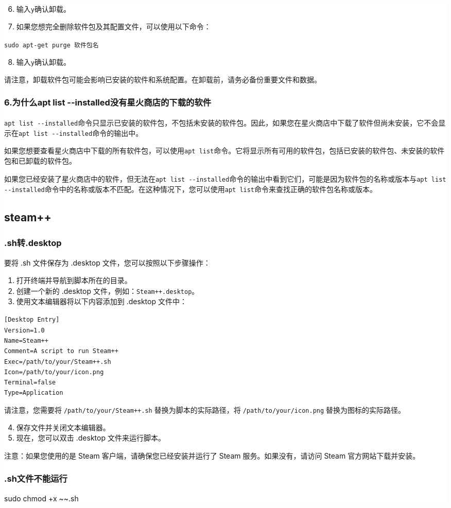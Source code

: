 6. 输入`y`确认卸载。

7. 如果您想完全删除软件包及其配置文件，可以使用以下命令：
```
sudo apt-get purge 软件包名
```

8. 输入`y`确认卸载。

请注意，卸载软件包可能会影响已安装的软件和系统配置。在卸载前，请务必备份重要文件和数据。

### 6.为什么apt list --installed没有星火商店的下载的软件

`apt list --installed`命令只显示已安装的软件包，不包括未安装的软件包。因此，如果您在星火商店中下载了软件但尚未安装，它不会显示在`apt list --installed`命令的输出中。

如果您想要查看星火商店中下载的所有软件包，可以使用`apt list`命令。它将显示所有可用的软件包，包括已安装的软件包、未安装的软件包和已卸载的软件包。

如果您已经安装了星火商店中的软件，但无法在`apt list --installed`命令的输出中看到它们，可能是因为软件包的名称或版本与`apt list --installed`命令中的名称或版本不匹配。在这种情况下，您可以使用`apt list`命令来查找正确的软件包名称或版本。

## steam++

### .sh转.desktop

要将 .sh 文件保存为 .desktop 文件，您可以按照以下步骤操作：

1. 打开终端并导航到脚本所在的目录。
2. 创建一个新的 .desktop 文件，例如：`Steam++.desktop`。
3. 使用文本编辑器将以下内容添加到 .desktop 文件中：

```
[Desktop Entry]
Version=1.0
Name=Steam++
Comment=A script to run Steam++
Exec=/path/to/your/Steam++.sh
Icon=/path/to/your/icon.png
Terminal=false
Type=Application
```

请注意，您需要将 `/path/to/your/Steam++.sh` 替换为脚本的实际路径，将 `/path/to/your/icon.png` 替换为图标的实际路径。

4. 保存文件并关闭文本编辑器。
5. 现在，您可以双击 .desktop 文件来运行脚本。

注意：如果您使用的是 Steam 客户端，请确保您已经安装并运行了 Steam 服务。如果没有，请访问 Steam 官方网站下载并安装。

### .sh文件不能运行

sudo chmod +x ~~.sh

